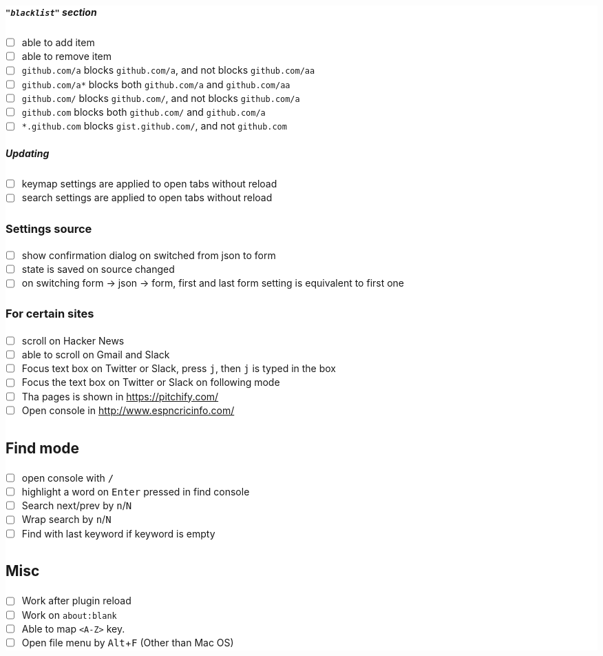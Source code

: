 ##### `"blacklist"` section

- [ ] able to add item
- [ ] able to remove item
- [ ] `github.com/a` blocks `github.com/a`, and not blocks `github.com/aa`
- [ ] `github.com/a*` blocks both `github.com/a` and `github.com/aa`
- [ ] `github.com/` blocks `github.com/`, and not blocks `github.com/a`
- [ ] `github.com` blocks both `github.com/` and `github.com/a`
- [ ] `*.github.com` blocks `gist.github.com/`, and not `github.com`

##### Updating

- [ ] keymap settings are applied to open tabs without reload
- [ ] search settings are applied to open tabs without reload

### Settings source

- [ ] show confirmation dialog on switched from json to form
- [ ] state is saved on source changed
- [ ] on switching form -> json -> form, first and last form setting is equivalent to first one

### For certain sites

- [ ] scroll on Hacker News
- [ ] able to scroll on Gmail and Slack
- [ ] Focus text box on Twitter or Slack, press <kbd>j</kbd>, then <kbd>j</kbd> is typed in the box
- [ ] Focus the text box on Twitter or Slack on following mode
- [ ] Tha pages is shown in https://pitchify.com/
- [ ] Open console in http://www.espncricinfo.com/

## Find mode

- [ ] open console with <kbd>/</kbd>
- [ ] highlight a word on <kbd>Enter</kbd> pressed in find console
- [ ] Search next/prev by <kbd>n</kbd>/<kbd>N</kbd>
- [ ] Wrap search by <kbd>n</kbd>/<kbd>N</kbd>
- [ ] Find with last keyword if keyword is empty

## Misc

- [ ] Work after plugin reload
- [ ] Work on `about:blank`
- [ ] Able to map `<A-Z>` key.
- [ ] Open file menu by <kbd>Alt</kbd>+<kbd>F</kbd> (Other than Mac OS)
